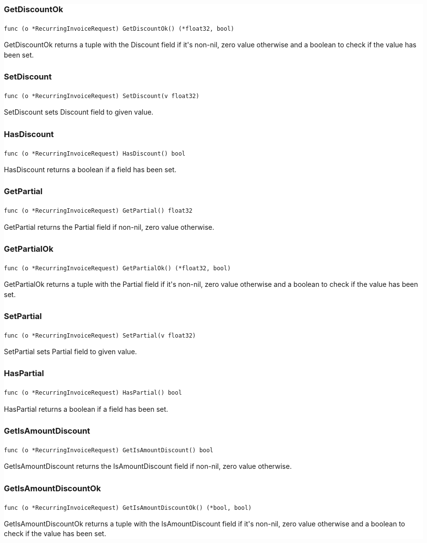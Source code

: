 ### GetDiscountOk

`func (o *RecurringInvoiceRequest) GetDiscountOk() (*float32, bool)`

GetDiscountOk returns a tuple with the Discount field if it's non-nil, zero value otherwise
and a boolean to check if the value has been set.

### SetDiscount

`func (o *RecurringInvoiceRequest) SetDiscount(v float32)`

SetDiscount sets Discount field to given value.

### HasDiscount

`func (o *RecurringInvoiceRequest) HasDiscount() bool`

HasDiscount returns a boolean if a field has been set.

### GetPartial

`func (o *RecurringInvoiceRequest) GetPartial() float32`

GetPartial returns the Partial field if non-nil, zero value otherwise.

### GetPartialOk

`func (o *RecurringInvoiceRequest) GetPartialOk() (*float32, bool)`

GetPartialOk returns a tuple with the Partial field if it's non-nil, zero value otherwise
and a boolean to check if the value has been set.

### SetPartial

`func (o *RecurringInvoiceRequest) SetPartial(v float32)`

SetPartial sets Partial field to given value.

### HasPartial

`func (o *RecurringInvoiceRequest) HasPartial() bool`

HasPartial returns a boolean if a field has been set.

### GetIsAmountDiscount

`func (o *RecurringInvoiceRequest) GetIsAmountDiscount() bool`

GetIsAmountDiscount returns the IsAmountDiscount field if non-nil, zero value otherwise.

### GetIsAmountDiscountOk

`func (o *RecurringInvoiceRequest) GetIsAmountDiscountOk() (*bool, bool)`

GetIsAmountDiscountOk returns a tuple with the IsAmountDiscount field if it's non-nil, zero value otherwise
and a boolean to check if the value has been set.
